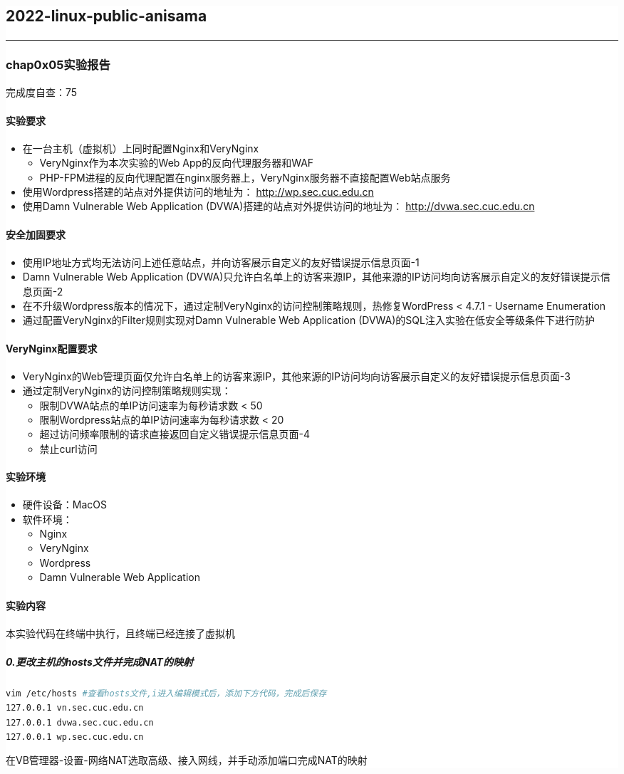 ## 2022-linux-public-anisama

---

### chap0x05实验报告
完成度自查：75
#### 实验要求
* 在一台主机（虚拟机）上同时配置Nginx和VeryNginx
    * VeryNginx作为本次实验的Web App的反向代理服务器和WAF
    * PHP-FPM进程的反向代理配置在nginx服务器上，VeryNginx服务器不直接配置Web站点服务
* 使用Wordpress搭建的站点对外提供访问的地址为： http://wp.sec.cuc.edu.cn
* 使用Damn Vulnerable Web Application (DVWA)搭建的站点对外提供访问的地址为： http://dvwa.sec.cuc.edu.cn

#### 安全加固要求
* 使用IP地址方式均无法访问上述任意站点，并向访客展示自定义的友好错误提示信息页面-1
* Damn Vulnerable Web Application (DVWA)只允许白名单上的访客来源IP，其他来源的IP访问均向访客展示自定义的友好错误提示信息页面-2
* 在不升级Wordpress版本的情况下，通过定制VeryNginx的访问控制策略规则，热修复WordPress < 4.7.1 - Username Enumeration
* 通过配置VeryNginx的Filter规则实现对Damn Vulnerable Web Application (DVWA)的SQL注入实验在低安全等级条件下进行防护

#### VeryNginx配置要求
* VeryNginx的Web管理页面仅允许白名单上的访客来源IP，其他来源的IP访问均向访客展示自定义的友好错误提示信息页面-3
* 通过定制VeryNginx的访问控制策略规则实现：
    * 限制DVWA站点的单IP访问速率为每秒请求数 < 50
    * 限制Wordpress站点的单IP访问速率为每秒请求数 < 20
    * 超过访问频率限制的请求直接返回自定义错误提示信息页面-4
    * 禁止curl访问

#### 实验环境
* 硬件设备：MacOS
* 软件环境：
  * Nginx
  * VeryNginx
  * Wordpress
  * Damn Vulnerable Web Application

#### 实验内容

本实验代码在终端中执行，且终端已经连接了虚拟机

##### 0.更改主机的hosts文件并完成NAT的映射
```bash
vim /etc/hosts #查看hosts文件,i进入编辑模式后，添加下方代码，完成后保存
127.0.0.1 vn.sec.cuc.edu.cn
127.0.0.1 dvwa.sec.cuc.edu.cn
127.0.0.1 wp.sec.cuc.edu.cn
```
在VB管理器-设置-网络NAT选取高级、接入网线，并手动添加端口完成NAT的映射
